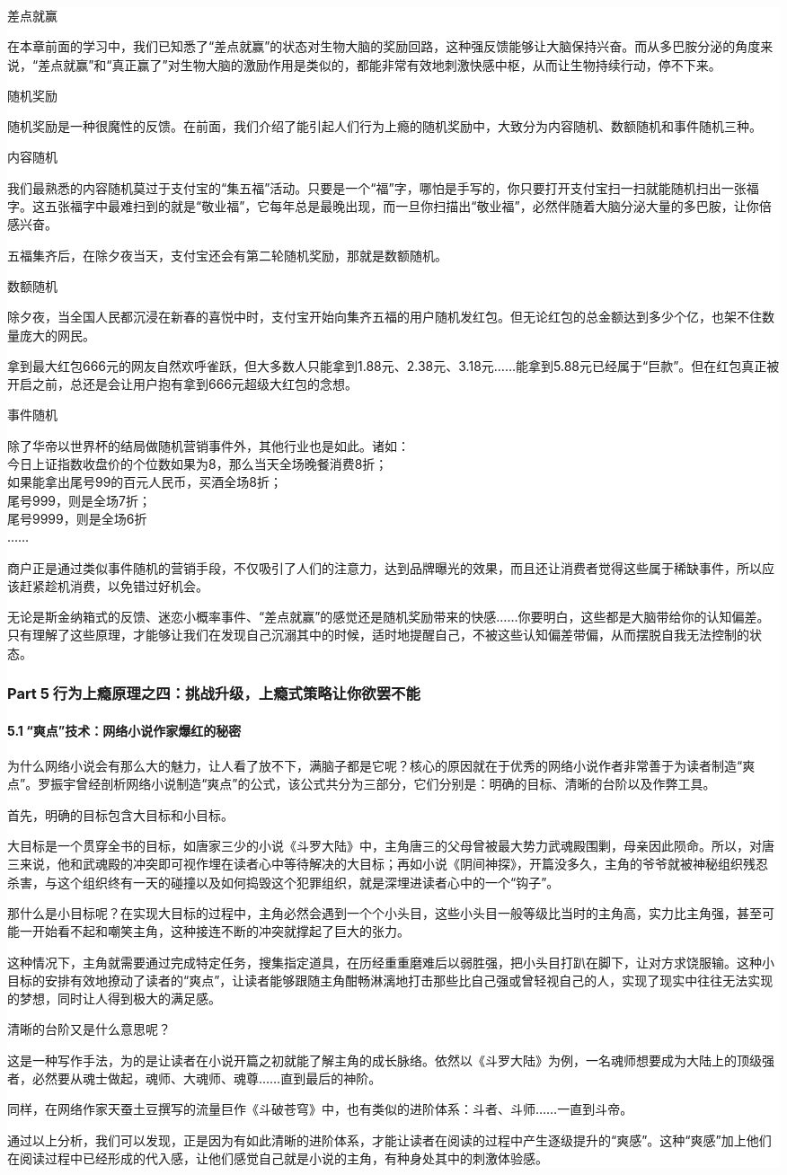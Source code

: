 差点就赢

在本章前面的学习中，我们已知悉了“差点就赢”的状态对生物大脑的奖励回路，这种强反馈能够让大脑保持兴奋。而从多巴胺分泌的角度来说，“差点就赢”和“真正赢了”对生物大脑的激励作用是类似的，都能非常有效地刺激快感中枢，从而让生物持续行动，停不下来。

随机奖励

随机奖励是一种很魔性的反馈。在前面，我们介绍了能引起人们行为上瘾的随机奖励中，大致分为内容随机、数额随机和事件随机三种。

内容随机

我们最熟悉的内容随机莫过于支付宝的“集五福”活动。只要是一个“福”字，哪怕是手写的，你只要打开支付宝扫一扫就能随机扫出一张福字。这五张福字中最难扫到的就是“敬业福”，它每年总是最晚出现，而一旦你扫描出“敬业福”，必然伴随着大脑分泌大量的多巴胺，让你倍感兴奋。

五福集齐后，在除夕夜当天，支付宝还会有第二轮随机奖励，那就是数额随机。

数额随机

除夕夜，当全国人民都沉浸在新春的喜悦中时，支付宝开始向集齐五福的用户随机发红包。但无论红包的总金额达到多少个亿，也架不住数量庞大的网民。

拿到最大红包666元的网友自然欢呼雀跃，但大多数人只能拿到1.88元、2.38元、3.18元……能拿到5.88元已经属于“巨款”。但在红包真正被开启之前，总还是会让用户抱有拿到666元超级大红包的念想。

事件随机

除了华帝以世界杯的结局做随机营销事件外，其他行业也是如此。诸如：    
今日上证指数收盘价的个位数如果为8，那么当天全场晚餐消费8折；    
如果能拿出尾号99的百元人民币，买酒全场8折；    
尾号999，则是全场7折；    
尾号9999，则是全场6折    
……

商户正是通过类似事件随机的营销手段，不仅吸引了人们的注意力，达到品牌曝光的效果，而且还让消费者觉得这些属于稀缺事件，所以应该赶紧趁机消费，以免错过好机会。

无论是斯金纳箱式的反馈、迷恋小概率事件、“差点就赢”的感觉还是随机奖励带来的快感……你要明白，这些都是大脑带给你的认知偏差。只有理解了这些原理，才能够让我们在发现自己沉溺其中的时候，适时地提醒自己，不被这些认知偏差带偏，从而摆脱自我无法控制的状态。

### Part 5 行为上瘾原理之四：挑战升级，上瘾式策略让你欲罢不能

#### 5.1 “爽点”技术：网络小说作家爆红的秘密

为什么网络小说会有那么大的魅力，让人看了放不下，满脑子都是它呢？核心的原因就在于优秀的网络小说作者非常善于为读者制造“爽点”。罗振宇曾经剖析网络小说制造“爽点”的公式，该公式共分为三部分，它们分别是：明确的目标、清晰的台阶以及作弊工具。

首先，明确的目标包含大目标和小目标。

大目标是一个贯穿全书的目标，如唐家三少的小说《斗罗大陆》中，主角唐三的父母曾被最大势力武魂殿围剿，母亲因此陨命。所以，对唐三来说，他和武魂殿的冲突即可视作埋在读者心中等待解决的大目标；再如小说《阴间神探》，开篇没多久，主角的爷爷就被神秘组织残忍杀害，与这个组织终有一天的碰撞以及如何捣毁这个犯罪组织，就是深埋进读者心中的一个“钩子”。

那什么是小目标呢？在实现大目标的过程中，主角必然会遇到一个个小头目，这些小头目一般等级比当时的主角高，实力比主角强，甚至可能一开始看不起和嘲笑主角，这种接连不断的冲突就撑起了巨大的张力。

这种情况下，主角就需要通过完成特定任务，搜集指定道具，在历经重重磨难后以弱胜强，把小头目打趴在脚下，让对方求饶服输。这种小目标的安排有效地撩动了读者的“爽点”，让读者能够跟随主角酣畅淋漓地打击那些比自己强或曾轻视自己的人，实现了现实中往往无法实现的梦想，同时让人得到极大的满足感。

清晰的台阶又是什么意思呢？

这是一种写作手法，为的是让读者在小说开篇之初就能了解主角的成长脉络。依然以《斗罗大陆》为例，一名魂师想要成为大陆上的顶级强者，必然要从魂士做起，魂师、大魂师、魂尊……直到最后的神阶。

同样，在网络作家天蚕土豆撰写的流量巨作《斗破苍穹》中，也有类似的进阶体系：斗者、斗师……一直到斗帝。

通过以上分析，我们可以发现，正是因为有如此清晰的进阶体系，才能让读者在阅读的过程中产生逐级提升的“爽感”。这种“爽感”加上他们在阅读过程中已经形成的代入感，让他们感觉自己就是小说的主角，有种身处其中的刺激体验感。
